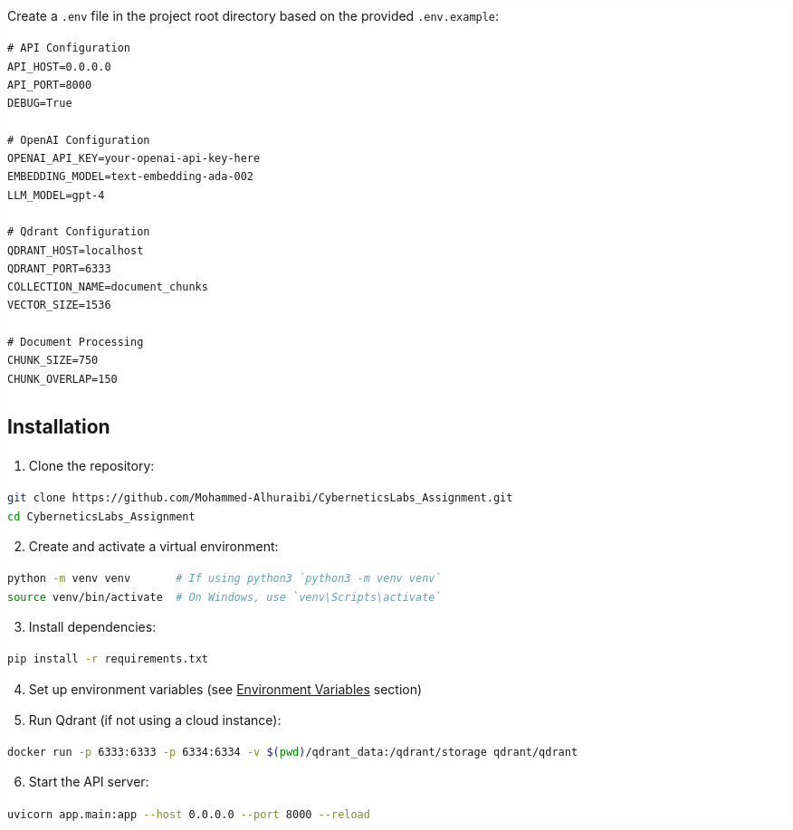 Create a `.env` file in the project root directory based on the provided `.env.example`:

```
# API Configuration
API_HOST=0.0.0.0
API_PORT=8000
DEBUG=True

# OpenAI Configuration
OPENAI_API_KEY=your-openai-api-key-here
EMBEDDING_MODEL=text-embedding-ada-002
LLM_MODEL=gpt-4

# Qdrant Configuration
QDRANT_HOST=localhost
QDRANT_PORT=6333
COLLECTION_NAME=document_chunks
VECTOR_SIZE=1536

# Document Processing
CHUNK_SIZE=750
CHUNK_OVERLAP=150
```


## Installation

1. Clone the repository:

```bash
git clone https://github.com/Mohammed-Alhuraibi/CyberneticsLabs_Assignment.git
cd CyberneticsLabs_Assignment
```

2. Create and activate a virtual environment:

```bash
python -m venv venv       # If using python3 `python3 -m venv venv`
source venv/bin/activate  # On Windows, use `venv\Scripts\activate`
```

3. Install dependencies:

```bash
pip install -r requirements.txt
```

4. Set up environment variables (see [Environment Variables](#environment-variables) section)

5. Run Qdrant (if not using a cloud instance):

```bash
docker run -p 6333:6333 -p 6334:6334 -v $(pwd)/qdrant_data:/qdrant/storage qdrant/qdrant
```

6. Start the API server:

```bash
uvicorn app.main:app --host 0.0.0.0 --port 8000 --reload
```
